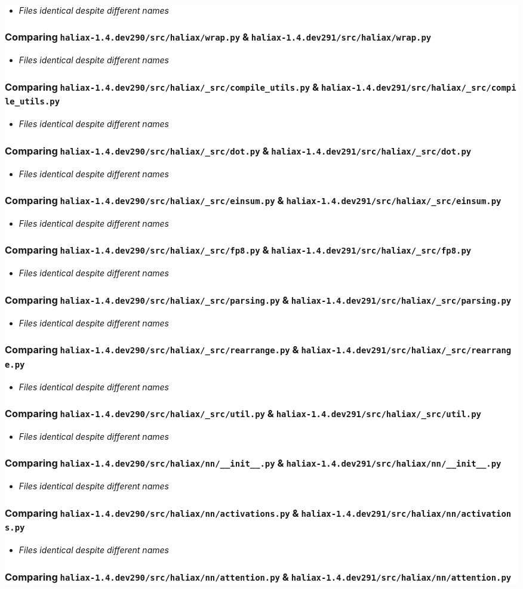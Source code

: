  * *Files identical despite different names*

### Comparing `haliax-1.4.dev290/src/haliax/wrap.py` & `haliax-1.4.dev291/src/haliax/wrap.py`

 * *Files identical despite different names*

### Comparing `haliax-1.4.dev290/src/haliax/_src/compile_utils.py` & `haliax-1.4.dev291/src/haliax/_src/compile_utils.py`

 * *Files identical despite different names*

### Comparing `haliax-1.4.dev290/src/haliax/_src/dot.py` & `haliax-1.4.dev291/src/haliax/_src/dot.py`

 * *Files identical despite different names*

### Comparing `haliax-1.4.dev290/src/haliax/_src/einsum.py` & `haliax-1.4.dev291/src/haliax/_src/einsum.py`

 * *Files identical despite different names*

### Comparing `haliax-1.4.dev290/src/haliax/_src/fp8.py` & `haliax-1.4.dev291/src/haliax/_src/fp8.py`

 * *Files identical despite different names*

### Comparing `haliax-1.4.dev290/src/haliax/_src/parsing.py` & `haliax-1.4.dev291/src/haliax/_src/parsing.py`

 * *Files identical despite different names*

### Comparing `haliax-1.4.dev290/src/haliax/_src/rearrange.py` & `haliax-1.4.dev291/src/haliax/_src/rearrange.py`

 * *Files identical despite different names*

### Comparing `haliax-1.4.dev290/src/haliax/_src/util.py` & `haliax-1.4.dev291/src/haliax/_src/util.py`

 * *Files identical despite different names*

### Comparing `haliax-1.4.dev290/src/haliax/nn/__init__.py` & `haliax-1.4.dev291/src/haliax/nn/__init__.py`

 * *Files identical despite different names*

### Comparing `haliax-1.4.dev290/src/haliax/nn/activations.py` & `haliax-1.4.dev291/src/haliax/nn/activations.py`

 * *Files identical despite different names*

### Comparing `haliax-1.4.dev290/src/haliax/nn/attention.py` & `haliax-1.4.dev291/src/haliax/nn/attention.py`
